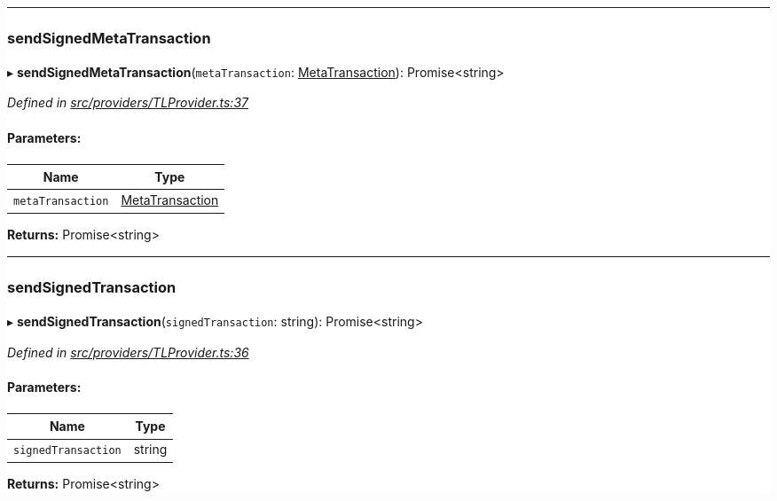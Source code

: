 ___

### sendSignedMetaTransaction

▸ **sendSignedMetaTransaction**(`metaTransaction`: [MetaTransaction](_typings_.metatransaction.md)): Promise&#60;string>

*Defined in [src/providers/TLProvider.ts:37](https://github.com/trustlines-protocol/clientlib/blob/f60ef2b/src/providers/TLProvider.ts#L37)*

#### Parameters:

Name | Type |
------ | ------ |
`metaTransaction` | [MetaTransaction](_typings_.metatransaction.md) |

**Returns:** Promise&#60;string>

___

### sendSignedTransaction

▸ **sendSignedTransaction**(`signedTransaction`: string): Promise&#60;string>

*Defined in [src/providers/TLProvider.ts:36](https://github.com/trustlines-protocol/clientlib/blob/f60ef2b/src/providers/TLProvider.ts#L36)*

#### Parameters:

Name | Type |
------ | ------ |
`signedTransaction` | string |

**Returns:** Promise&#60;string>
